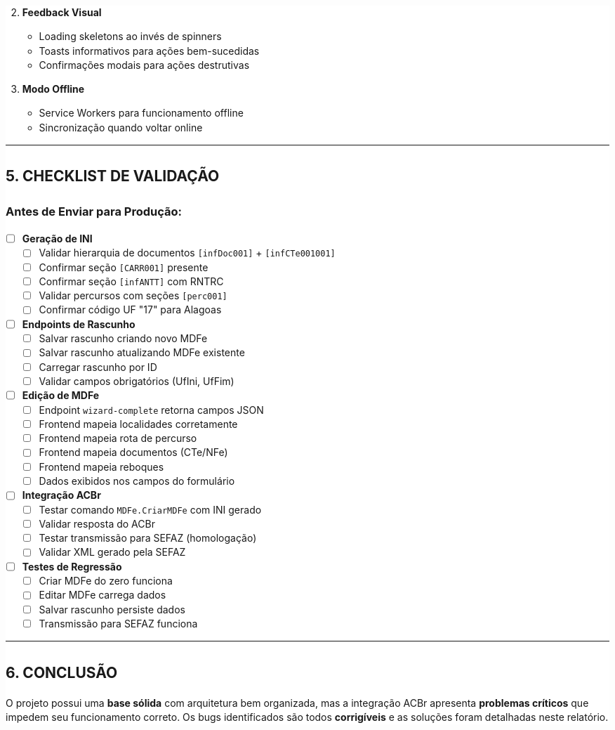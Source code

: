 2. **Feedback Visual**
   - Loading skeletons ao invés de spinners
   - Toasts informativos para ações bem-sucedidas
   - Confirmações modais para ações destrutivas

3. **Modo Offline**
   - Service Workers para funcionamento offline
   - Sincronização quando voltar online

---

## 5. CHECKLIST DE VALIDAÇÃO

### Antes de Enviar para Produção:

- [ ] **Geração de INI**
  - [ ] Validar hierarquia de documentos `[infDoc001]` + `[infCTe001001]`
  - [ ] Confirmar seção `[CARR001]` presente
  - [ ] Confirmar seção `[infANTT]` com RNTRC
  - [ ] Validar percursos com seções `[perc001]`
  - [ ] Confirmar código UF "17" para Alagoas

- [ ] **Endpoints de Rascunho**
  - [ ] Salvar rascunho criando novo MDFe
  - [ ] Salvar rascunho atualizando MDFe existente
  - [ ] Carregar rascunho por ID
  - [ ] Validar campos obrigatórios (UfIni, UfFim)

- [ ] **Edição de MDFe**
  - [ ] Endpoint `wizard-complete` retorna campos JSON
  - [ ] Frontend mapeia localidades corretamente
  - [ ] Frontend mapeia rota de percurso
  - [ ] Frontend mapeia documentos (CTe/NFe)
  - [ ] Frontend mapeia reboques
  - [ ] Dados exibidos nos campos do formulário

- [ ] **Integração ACBr**
  - [ ] Testar comando `MDFe.CriarMDFe` com INI gerado
  - [ ] Validar resposta do ACBr
  - [ ] Testar transmissão para SEFAZ (homologação)
  - [ ] Validar XML gerado pela SEFAZ

- [ ] **Testes de Regressão**
  - [ ] Criar MDFe do zero funciona
  - [ ] Editar MDFe carrega dados
  - [ ] Salvar rascunho persiste dados
  - [ ] Transmissão para SEFAZ funciona

---

## 6. CONCLUSÃO

O projeto possui uma **base sólida** com arquitetura bem organizada, mas a integração ACBr apresenta **problemas críticos** que impedem seu funcionamento correto. Os bugs identificados são todos **corrigíveis** e as soluções foram detalhadas neste relatório.
